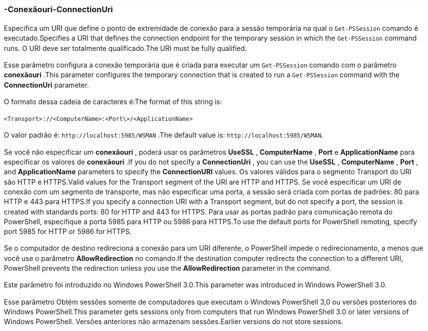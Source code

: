 ### <span data-ttu-id="5893b-233">-Conexãouri</span><span class="sxs-lookup"><span data-stu-id="5893b-233">-ConnectionUri</span></span>

<span data-ttu-id="5893b-234">Especifica um URI que define o ponto de extremidade de conexão para a sessão temporária na qual o `Get-PSSession` comando é executado.</span><span class="sxs-lookup"><span data-stu-id="5893b-234">Specifies a URI that defines the connection endpoint for the temporary session in which the `Get-PSSession` command runs.</span></span> <span data-ttu-id="5893b-235">O URI deve ser totalmente qualificado.</span><span class="sxs-lookup"><span data-stu-id="5893b-235">The URI must be fully qualified.</span></span>

<span data-ttu-id="5893b-236">Esse parâmetro configura a conexão temporária que é criada para executar um `Get-PSSession` comando com o parâmetro **conexãouri** .</span><span class="sxs-lookup"><span data-stu-id="5893b-236">This parameter configures the temporary connection that is created to run a `Get-PSSession` command with the **ConnectionUri** parameter.</span></span>

<span data-ttu-id="5893b-237">O formato dessa cadeia de caracteres é:</span><span class="sxs-lookup"><span data-stu-id="5893b-237">The format of this string is:</span></span>

`<Transport>://<ComputerName>:<Port\>/<ApplicationName>`

<span data-ttu-id="5893b-238">O valor padrão é: `http://localhost:5985/WSMAN` .</span><span class="sxs-lookup"><span data-stu-id="5893b-238">The default value is: `http://localhost:5985/WSMAN`.</span></span>

<span data-ttu-id="5893b-239">Se você não especificar um **conexãouri** , poderá usar os parâmetros **UseSSL** , **ComputerName** , **Port** e **ApplicationName** para especificar os valores de **conexãouri** .</span><span class="sxs-lookup"><span data-stu-id="5893b-239">If you do not specify a **ConnectionUri** , you can use the **UseSSL** , **ComputerName** , **Port** , and **ApplicationName** parameters to specify the **ConnectionURI** values.</span></span> <span data-ttu-id="5893b-240">Os valores válidos para o segmento Transport do URI são HTTP e HTTPS.</span><span class="sxs-lookup"><span data-stu-id="5893b-240">Valid values for the Transport segment of the URI are HTTP and HTTPS.</span></span> <span data-ttu-id="5893b-241">Se você especificar um URI de conexão com um segmento de transporte, mas não especificar uma porta, a sessão será criada com portas de padrões: 80 para HTTP e 443 para HTTPS.</span><span class="sxs-lookup"><span data-stu-id="5893b-241">If you specify a connection URI with a Transport segment, but do not specify a port, the session is created with standards ports: 80 for HTTP and 443 for HTTPS.</span></span> <span data-ttu-id="5893b-242">Para usar as portas padrão para comunicação remota do PowerShell, especifique a porta 5985 para HTTP ou 5986 para HTTPS.</span><span class="sxs-lookup"><span data-stu-id="5893b-242">To use the default ports for PowerShell remoting, specify port 5985 for HTTP or 5986 for HTTPS.</span></span>

<span data-ttu-id="5893b-243">Se o computador de destino redireciona a conexão para um URI diferente, o PowerShell impede o redirecionamento, a menos que você use o parâmetro **AllowRedirection** no comando.</span><span class="sxs-lookup"><span data-stu-id="5893b-243">If the destination computer redirects the connection to a different URI, PowerShell prevents the redirection unless you use the **AllowRedirection** parameter in the command.</span></span>

<span data-ttu-id="5893b-244">Este parâmetro foi introduzido no Windows PowerShell 3.0.</span><span class="sxs-lookup"><span data-stu-id="5893b-244">This parameter was introduced in Windows PowerShell 3.0.</span></span>

<span data-ttu-id="5893b-245">Esse parâmetro Obtém sessões somente de computadores que executam o Windows PowerShell 3,0 ou versões posteriores do Windows PowerShell.</span><span class="sxs-lookup"><span data-stu-id="5893b-245">This parameter gets sessions only from computers that run Windows PowerShell 3.0 or later versions of Windows PowerShell.</span></span> <span data-ttu-id="5893b-246">Versões anteriores não armazenam sessões.</span><span class="sxs-lookup"><span data-stu-id="5893b-246">Earlier versions do not store sessions.</span></span>
